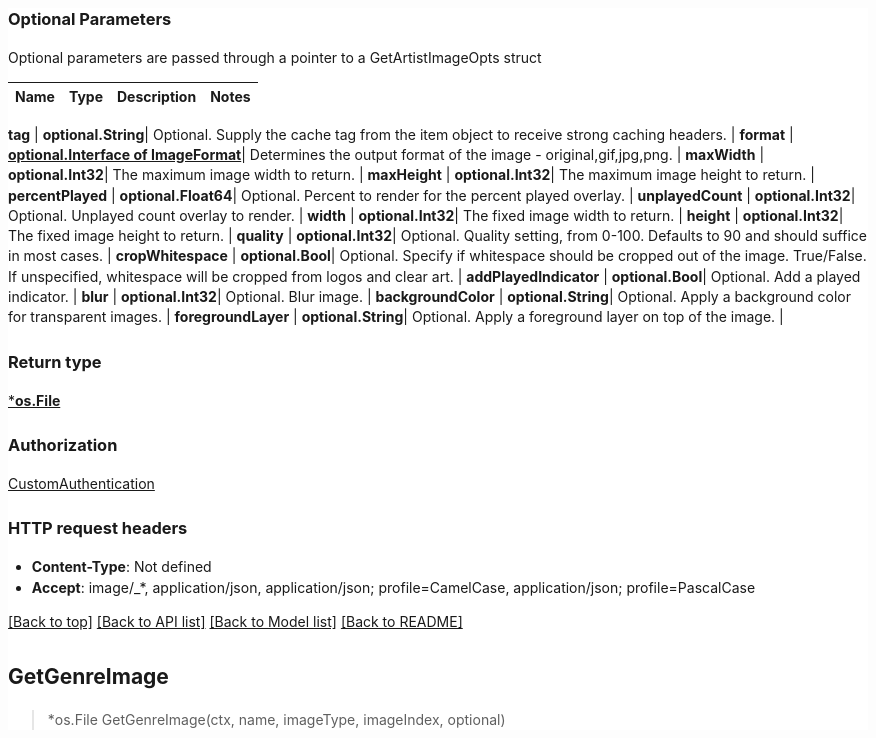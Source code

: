 ### Optional Parameters

Optional parameters are passed through a pointer to a GetArtistImageOpts struct


Name | Type | Description  | Notes
------------- | ------------- | ------------- | -------------



 **tag** | **optional.String**| Optional. Supply the cache tag from the item object to receive strong caching headers. | 
 **format** | [**optional.Interface of ImageFormat**](.md)| Determines the output format of the image - original,gif,jpg,png. | 
 **maxWidth** | **optional.Int32**| The maximum image width to return. | 
 **maxHeight** | **optional.Int32**| The maximum image height to return. | 
 **percentPlayed** | **optional.Float64**| Optional. Percent to render for the percent played overlay. | 
 **unplayedCount** | **optional.Int32**| Optional. Unplayed count overlay to render. | 
 **width** | **optional.Int32**| The fixed image width to return. | 
 **height** | **optional.Int32**| The fixed image height to return. | 
 **quality** | **optional.Int32**| Optional. Quality setting, from 0-100. Defaults to 90 and should suffice in most cases. | 
 **cropWhitespace** | **optional.Bool**| Optional. Specify if whitespace should be cropped out of the image. True/False. If unspecified, whitespace will be cropped from logos and clear art. | 
 **addPlayedIndicator** | **optional.Bool**| Optional. Add a played indicator. | 
 **blur** | **optional.Int32**| Optional. Blur image. | 
 **backgroundColor** | **optional.String**| Optional. Apply a background color for transparent images. | 
 **foregroundLayer** | **optional.String**| Optional. Apply a foreground layer on top of the image. | 

### Return type

[***os.File**](*os.File.md)

### Authorization

[CustomAuthentication](../README.md#CustomAuthentication)

### HTTP request headers

- **Content-Type**: Not defined
- **Accept**: image/_*, application/json, application/json; profile=CamelCase, application/json; profile=PascalCase

[[Back to top]](#) [[Back to API list]](../README.md#documentation-for-api-endpoints)
[[Back to Model list]](../README.md#documentation-for-models)
[[Back to README]](../README.md)


## GetGenreImage

> *os.File GetGenreImage(ctx, name, imageType, imageIndex, optional)
